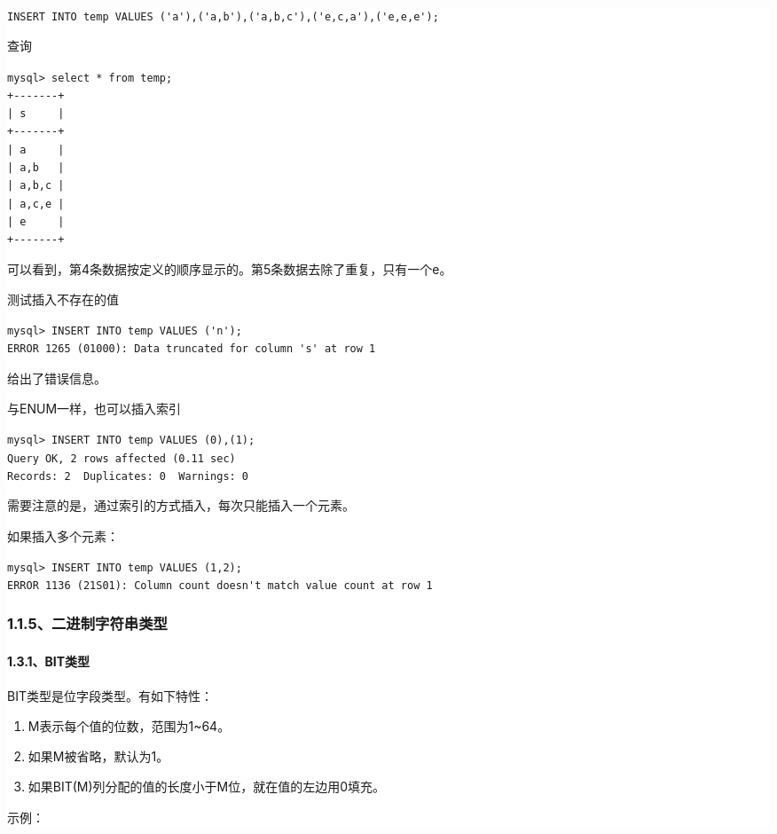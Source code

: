 ```mysql
INSERT INTO temp VALUES ('a'),('a,b'),('a,b,c'),('e,c,a'),('e,e,e');
```

查询

```mysql
mysql> select * from temp;
+-------+
| s     |
+-------+
| a     |
| a,b   |
| a,b,c |
| a,c,e |
| e     |
+-------+
```

可以看到，第4条数据按定义的顺序显示的。第5条数据去除了重复，只有一个e。

测试插入不存在的值

```mysql
mysql> INSERT INTO temp VALUES ('n');
ERROR 1265 (01000): Data truncated for column 's' at row 1
```

给出了错误信息。

与ENUM一样，也可以插入索引

```mysql
mysql> INSERT INTO temp VALUES (0),(1);
Query OK, 2 rows affected (0.11 sec)
Records: 2  Duplicates: 0  Warnings: 0
```

需要注意的是，通过索引的方式插入，每次只能插入一个元素。

如果插入多个元素：

```mysql
mysql> INSERT INTO temp VALUES (1,2);
ERROR 1136 (21S01): Column count doesn't match value count at row 1
```

### 1.1.5、二进制字符串类型

#### 1.3.1、BIT类型

BIT类型是位字段类型。有如下特性：

1. M表示每个值的位数，范围为1~64。

2. 如果M被省略，默认为1。
3. 如果BIT(M)列分配的值的长度小于M位，就在值的左边用0填充。

示例：
